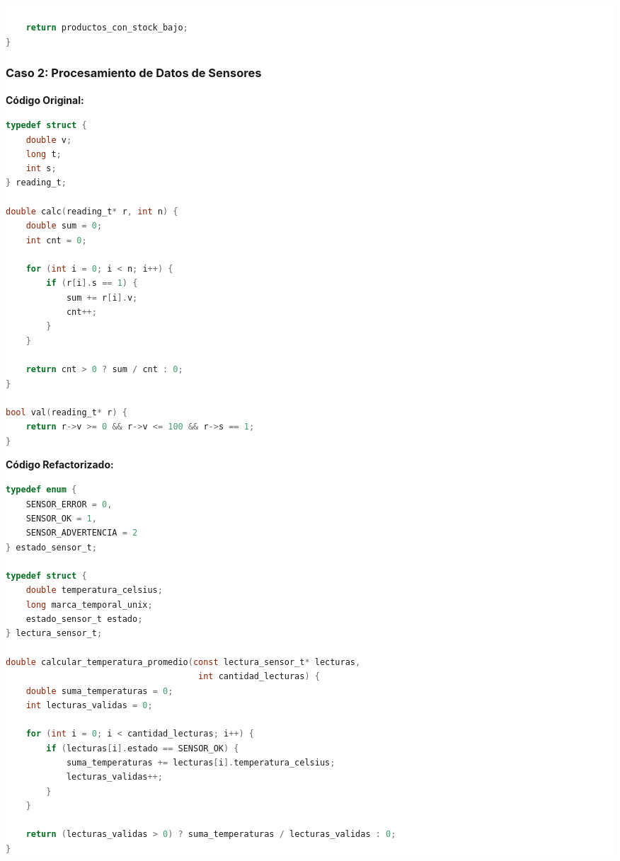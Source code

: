 ```c
    
    return productos_con_stock_bajo;
}
```

### Caso 2: Procesamiento de Datos de Sensores

**Código Original:**

```c
typedef struct {
    double v;
    long t;
    int s;
} reading_t;

double calc(reading_t* r, int n) {
    double sum = 0;
    int cnt = 0;
    
    for (int i = 0; i < n; i++) {
        if (r[i].s == 1) {
            sum += r[i].v;
            cnt++;
        }
    }
    
    return cnt > 0 ? sum / cnt : 0;
}

bool val(reading_t* r) {
    return r->v >= 0 && r->v <= 100 && r->s == 1;
}
```

**Código Refactorizado:**

```c
typedef enum {
    SENSOR_ERROR = 0,
    SENSOR_OK = 1,
    SENSOR_ADVERTENCIA = 2
} estado_sensor_t;

typedef struct {
    double temperatura_celsius;
    long marca_temporal_unix;
    estado_sensor_t estado;
} lectura_sensor_t;

double calcular_temperatura_promedio(const lectura_sensor_t* lecturas, 
                                      int cantidad_lecturas) {
    double suma_temperaturas = 0;
    int lecturas_validas = 0;
    
    for (int i = 0; i < cantidad_lecturas; i++) {
        if (lecturas[i].estado == SENSOR_OK) {
            suma_temperaturas += lecturas[i].temperatura_celsius;
            lecturas_validas++;
        }
    }
    
    return (lecturas_validas > 0) ? suma_temperaturas / lecturas_validas : 0;
}

```